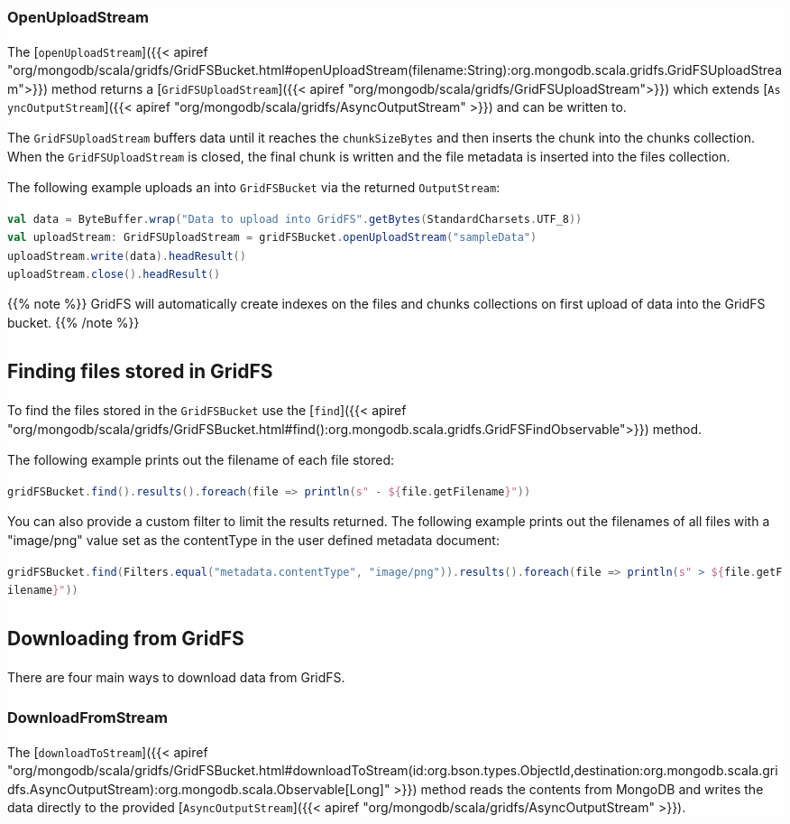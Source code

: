 ### OpenUploadStream

The [`openUploadStream`]({{< apiref "org/mongodb/scala/gridfs/GridFSBucket.html#openUploadStream(filename:String):org.mongodb.scala.gridfs.GridFSUploadStream">}}) method returns a [`GridFSUploadStream`]({{< apiref "org/mongodb/scala/gridfs/GridFSUploadStream">}}) which extends [`AsyncOutputStream`]({{< apiref "org/mongodb/scala/gridfs/AsyncOutputStream" >}}) and can be written to.

The `GridFSUploadStream` buffers data until it reaches the `chunkSizeBytes` and then inserts the chunk into the chunks collection.
When the `GridFSUploadStream` is closed, the final chunk is written and the file metadata is inserted into the files collection.

The following example uploads an into `GridFSBucket` via the returned `OutputStream`:

```scala
val data = ByteBuffer.wrap("Data to upload into GridFS".getBytes(StandardCharsets.UTF_8))
val uploadStream: GridFSUploadStream = gridFSBucket.openUploadStream("sampleData")
uploadStream.write(data).headResult()
uploadStream.close().headResult()
```

{{% note %}}
GridFS will automatically create indexes on the files and chunks collections on first upload of data into the GridFS bucket.
{{% /note %}}

## Finding files stored in GridFS

To find the files stored in the `GridFSBucket` use the [`find`]({{< apiref "org/mongodb/scala/gridfs/GridFSBucket.html#find():org.mongodb.scala.gridfs.GridFSFindObservable">}}) method.

The following example prints out the filename of each file stored:

```scala
gridFSBucket.find().results().foreach(file => println(s" - ${file.getFilename}"))
```

You can also provide a custom filter to limit the results returned. The following example prints out the filenames of all files with a 
"image/png" value set as the contentType in the user defined metadata document:

```scala
gridFSBucket.find(Filters.equal("metadata.contentType", "image/png")).results().foreach(file => println(s" > ${file.getFilename}"))
```

## Downloading from GridFS

There are four main ways to download data from GridFS.

### DownloadFromStream

The [`downloadToStream`]({{< apiref "org/mongodb/scala/gridfs/GridFSBucket.html#downloadToStream(id:org.bson.types.ObjectId,destination:org.mongodb.scala.gridfs.AsyncOutputStream):org.mongodb.scala.Observable[Long]" >}}) 
method reads the contents from MongoDB and writes the data directly to the provided [`AsyncOutputStream`]({{< apiref "org/mongodb/scala/gridfs/AsyncOutputStream" >}}).
